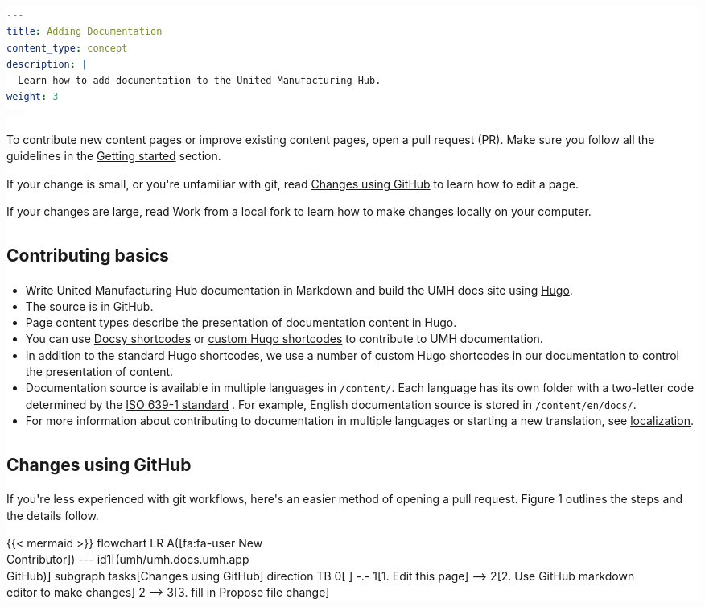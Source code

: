```yaml
---
title: Adding Documentation
content_type: concept
description: |
  Learn how to add documentation to the United Manufacturing Hub.
weight: 3
---
```




To contribute new content pages or improve existing content pages, open a pull request (PR).
Make sure you follow all the guidelines in the
[Getting started](/docs/development/contribute/getting-started/) section.

If your change is small, or you're unfamiliar with git, read
[Changes using GitHub](#changes-using-github) to learn how to edit a page.

If your changes are large, read [Work from a local fork](#fork-the-repo) to learn how to make
changes locally on your computer.



## Contributing basics

- Write United Manufacturing Hub documentation in Markdown and build the UMH docs
  site using [Hugo](https://gohugo.io/).
- The source is in [GitHub](https://github.com/united-manufacturing-hub/umh.docs.umh.app).
- [Page content types](/docs/development/contribute/documentation/style/page-content-types/)
  describe the presentation of documentation content in Hugo.
- You can use [Docsy shortcodes](https://www.docsy.dev/docs/adding-content/shortcodes/)
  or [custom Hugo shortcodes](/docs/development/contribute/documentation/style/hugo-shortcodes/)
  to contribute to UMH documentation.
- In addition to the standard Hugo shortcodes, we use a number of
  [custom Hugo shortcodes](/docs/development/contribute/documentation/style/hugo-shortcodes/) in our
  documentation to control the presentation of content.
- Documentation source is available in multiple languages in `/content/`. Each
  language has its own folder with a two-letter code determined by the
  [ISO 639-1 standard](https://www.loc.gov/standards/iso639-2/php/code_list.php)
  . For example, English documentation source is stored in `/content/en/docs/`.
- For more information about contributing to documentation in multiple languages
  or starting a new translation,
  see [localization](/docs/development/contribute/documentation/localization).

## Changes using GitHub

If you're less experienced with git workflows, here's an easier method of
opening a pull request. Figure 1 outlines the steps and the details follow.



{{< mermaid >}}
flowchart LR
A([fa:fa-user New<br>Contributor]) --- id1[(umh/umh.docs.umh.app<br>GitHub)]
subgraph tasks[Changes using GitHub]
direction TB
    0[ ] -.-
    1[1. Edit this page] --> 2[2. Use GitHub markdown<br>editor to make changes]
    2 --> 3[3. fill in Propose file change]
